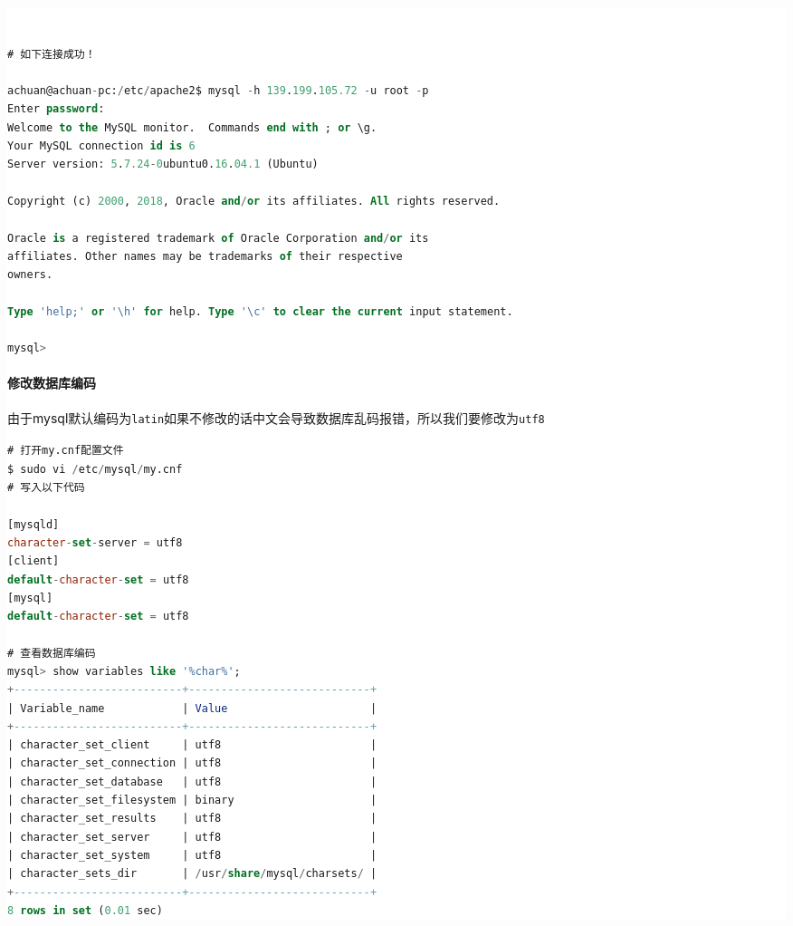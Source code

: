 ```sql


# 如下连接成功！

achuan@achuan-pc:/etc/apache2$ mysql -h 139.199.105.72 -u root -p
Enter password: 
Welcome to the MySQL monitor.  Commands end with ; or \g.
Your MySQL connection id is 6
Server version: 5.7.24-0ubuntu0.16.04.1 (Ubuntu)

Copyright (c) 2000, 2018, Oracle and/or its affiliates. All rights reserved.

Oracle is a registered trademark of Oracle Corporation and/or its
affiliates. Other names may be trademarks of their respective
owners.

Type 'help;' or '\h' for help. Type '\c' to clear the current input statement.

mysql> 
```


#### 修改数据库编码
由于mysql默认编码为`latin`如果不修改的话中文会导致数据库乱码报错，所以我们要修改为`utf8`

```sql
# 打开my.cnf配置文件
$ sudo vi /etc/mysql/my.cnf
# 写入以下代码

[mysqld]
character-set-server = utf8
[client]
default-character-set = utf8
[mysql]
default-character-set = utf8

# 查看数据库编码
mysql> show variables like '%char%';
+--------------------------+----------------------------+
| Variable_name            | Value                      |
+--------------------------+----------------------------+
| character_set_client     | utf8                       |
| character_set_connection | utf8                       |
| character_set_database   | utf8                       |
| character_set_filesystem | binary                     |
| character_set_results    | utf8                       |
| character_set_server     | utf8                       |
| character_set_system     | utf8                       |
| character_sets_dir       | /usr/share/mysql/charsets/ |
+--------------------------+----------------------------+
8 rows in set (0.01 sec)
```


[1]: http://linux.51yip.com/search/ssh?achuan.io
[2]: https://zh.wikipedia.org/wiki/Apache_HTTP_Server?achuan.io